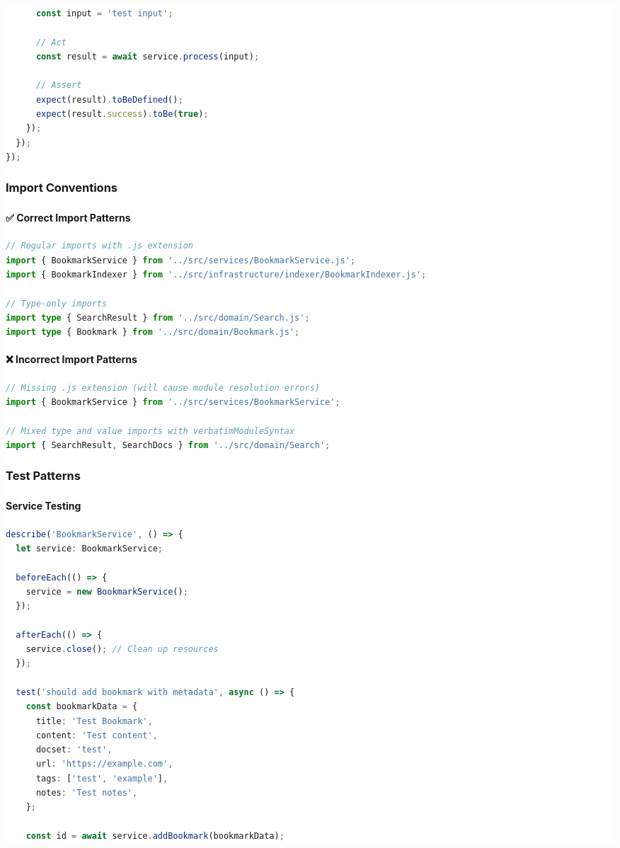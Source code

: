 ```typescript
      const input = 'test input';

      // Act
      const result = await service.process(input);

      // Assert
      expect(result).toBeDefined();
      expect(result.success).toBe(true);
    });
  });
});
```

### Import Conventions

#### ✅ Correct Import Patterns

```typescript
// Regular imports with .js extension
import { BookmarkService } from '../src/services/BookmarkService.js';
import { BookmarkIndexer } from '../src/infrastructure/indexer/BookmarkIndexer.js';

// Type-only imports
import type { SearchResult } from '../src/domain/Search.js';
import type { Bookmark } from '../src/domain/Bookmark.js';
```

#### ❌ Incorrect Import Patterns

```typescript
// Missing .js extension (will cause module resolution errors)
import { BookmarkService } from '../src/services/BookmarkService';

// Mixed type and value imports with verbatimModuleSyntax
import { SearchResult, SearchDocs } from '../src/domain/Search';
```

### Test Patterns

#### Service Testing

```typescript
describe('BookmarkService', () => {
  let service: BookmarkService;

  beforeEach(() => {
    service = new BookmarkService();
  });

  afterEach(() => {
    service.close(); // Clean up resources
  });

  test('should add bookmark with metadata', async () => {
    const bookmarkData = {
      title: 'Test Bookmark',
      content: 'Test content',
      docset: 'test',
      url: 'https://example.com',
      tags: ['test', 'example'],
      notes: 'Test notes',
    };

    const id = await service.addBookmark(bookmarkData);

```